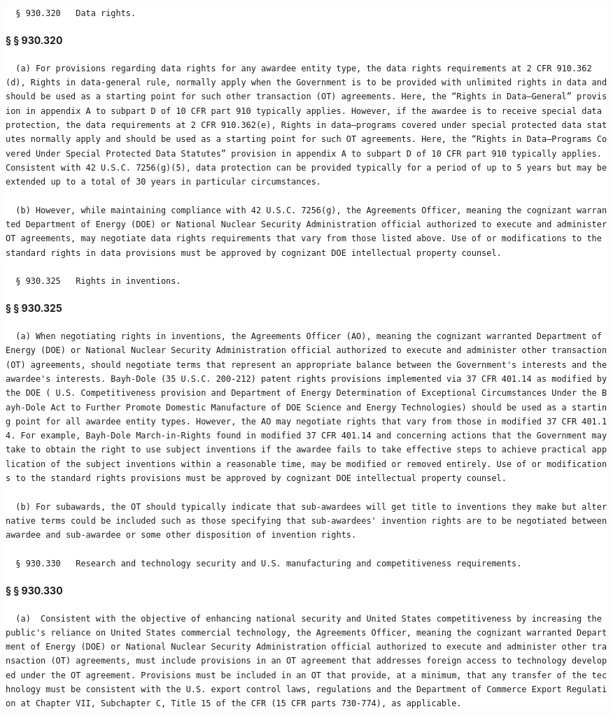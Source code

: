       § 930.320   Data rights.

#### § § 930.320

      (a) For provisions regarding data rights for any awardee entity type, the data rights requirements at 2 CFR 910.362(d), Rights in data-general rule, normally apply when the Government is to be provided with unlimited rights in data and should be used as a starting point for such other transaction (OT) agreements. Here, the “Rights in Data—General” provision in appendix A to subpart D of 10 CFR part 910 typically applies. However, if the awardee is to receive special data protection, the data requirements at 2 CFR 910.362(e), Rights in data—programs covered under special protected data statutes normally apply and should be used as a starting point for such OT agreements. Here, the “Rights in Data—Programs Covered Under Special Protected Data Statutes” provision in appendix A to subpart D of 10 CFR part 910 typically applies. Consistent with 42 U.S.C. 7256(g)(5), data protection can be provided typically for a period of up to 5 years but may be extended up to a total of 30 years in particular circumstances.

      (b) However, while maintaining compliance with 42 U.S.C. 7256(g), the Agreements Officer, meaning the cognizant warranted Department of Energy (DOE) or National Nuclear Security Administration official authorized to execute and administer OT agreements, may negotiate data rights requirements that vary from those listed above. Use of or modifications to the standard rights in data provisions must be approved by cognizant DOE intellectual property counsel.

      § 930.325   Rights in inventions.

#### § § 930.325

      (a) When negotiating rights in inventions, the Agreements Officer (AO), meaning the cognizant warranted Department of Energy (DOE) or National Nuclear Security Administration official authorized to execute and administer other transaction (OT) agreements, should negotiate terms that represent an appropriate balance between the Government's interests and the awardee's interests. Bayh-Dole (35 U.S.C. 200-212) patent rights provisions implemented via 37 CFR 401.14 as modified by the DOE ( U.S. Competitiveness provision and Department of Energy Determination of Exceptional Circumstances Under the Bayh-Dole Act to Further Promote Domestic Manufacture of DOE Science and Energy Technologies) should be used as a starting point for all awardee entity types. However, the AO may negotiate rights that vary from those in modified 37 CFR 401.14. For example, Bayh-Dole March-in-Rights found in modified 37 CFR 401.14 and concerning actions that the Government may take to obtain the right to use subject inventions if the awardee fails to take effective steps to achieve practical application of the subject inventions within a reasonable time, may be modified or removed entirely. Use of or modifications to the standard rights provisions must be approved by cognizant DOE intellectual property counsel.

      (b) For subawards, the OT should typically indicate that sub-awardees will get title to inventions they make but alternative terms could be included such as those specifying that sub-awardees' invention rights are to be negotiated between awardee and sub-awardee or some other disposition of invention rights.

      § 930.330   Research and technology security and U.S. manufacturing and competitiveness requirements.

#### § § 930.330

      (a)  Consistent with the objective of enhancing national security and United States competitiveness by increasing the public's reliance on United States commercial technology, the Agreements Officer, meaning the cognizant warranted Department of Energy (DOE) or National Nuclear Security Administration official authorized to execute and administer other transaction (OT) agreements, must include provisions in an OT agreement that addresses foreign access to technology developed under the OT agreement. Provisions must be included in an OT that provide, at a minimum, that any transfer of the technology must be consistent with the U.S. export control laws, regulations and the Department of Commerce Export Regulation at Chapter VII, Subchapter C, Title 15 of the CFR (15 CFR parts 730-774), as applicable.
